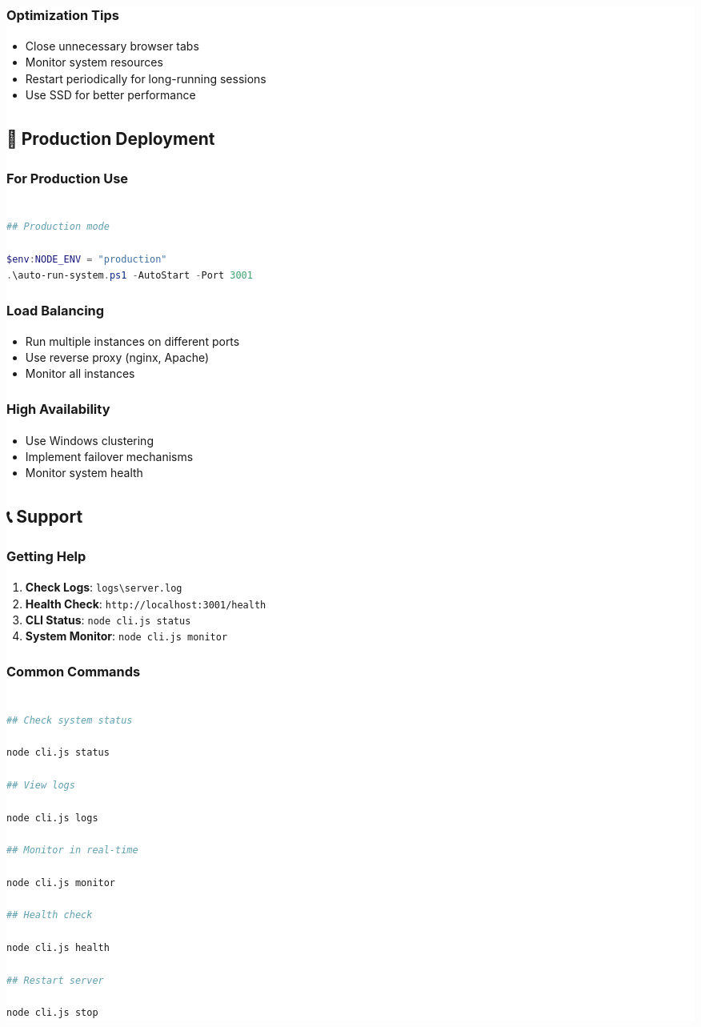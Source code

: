 ### Optimization Tips

- Close unnecessary browser tabs
- Monitor system resources
- Restart periodically for long-running sessions
- Use SSD for better performance

## 🚀 Production Deployment

### For Production Use

```powershell

## Production mode

$env:NODE_ENV = "production"
.\auto-run-system.ps1 -AutoStart -Port 3001

```

### Load Balancing

- Run multiple instances on different ports
- Use reverse proxy (nginx, Apache)
- Monitor all instances

### High Availability

- Use Windows clustering
- Implement failover mechanisms
- Monitor system health

## 📞 Support

### Getting Help

1. **Check Logs**: `logs\server.log`
2. **Health Check**: `http://localhost:3001/health`
3. **CLI Status**: `node cli.js status`
4. **System Monitor**: `node cli.js monitor`

### Common Commands

```bash

## Check system status

node cli.js status

## View logs

node cli.js logs

## Monitor in real-time

node cli.js monitor

## Health check

node cli.js health

## Restart server

node cli.js stop
```